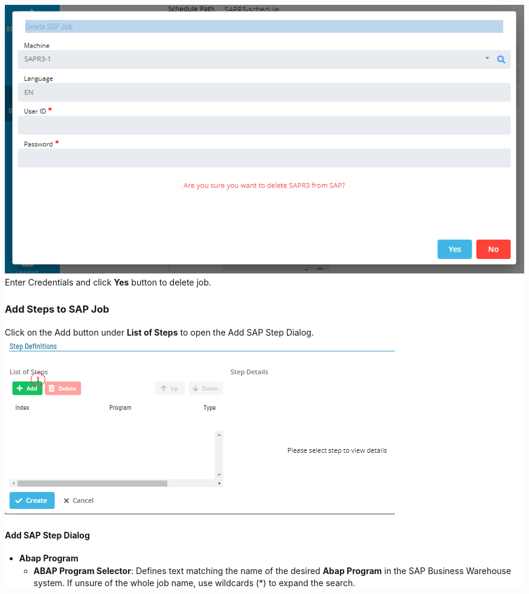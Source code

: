   ![Delete Job Dialog](../Resources/Images/SM/Operations/SapR3/Delete-Job-Dialog.png "Delete Job Dialog")
  Enter Credentials and click **Yes** button to delete job.

### Add Steps to SAP Job

Click on the Add button under **List of Steps** to open the Add SAP Step Dialog.
![Add SAP Step Button](../Resources/Images/SM/Operations/SapR3/Open-Add-Steps-Dialog-Button.png "Add SAP Step Button")

#### Add SAP Step Dialog

- **Abap Program**
  - **ABAP Program Selector**: Defines text matching the name of the desired **Abap Program** in the SAP Business Warehouse system. If unsure of the whole job name, use wildcards (\*) to expand the search.  